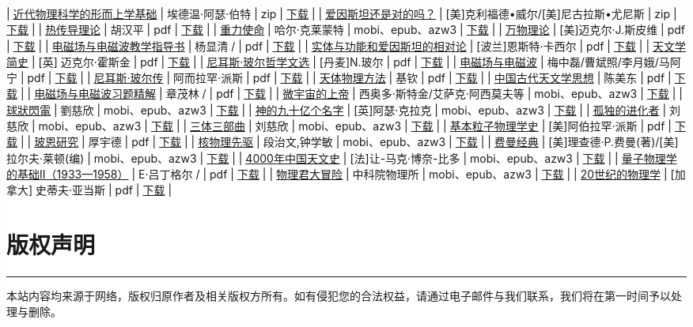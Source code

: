 | [近代物理科学的形而上学基础](https://www.booknestle.com/book/2888) | 埃德温·阿瑟·伯特 | zip | [下载](https://www.booknestle.com/book/2888) |
| [爱因斯坦还是对的吗？](https://www.booknestle.com/book/3542) | [美]克利福德•威尔/[美]尼古拉斯•尤尼斯 | zip | [下载](https://www.booknestle.com/book/3542) |
| [热传导理论](https://www.booknestle.com/book/4119) | 胡汉平 | pdf | [下载](https://www.booknestle.com/book/4119) |
| [重力使命](https://www.booknestle.com/book/4314) | 哈尔·克莱蒙特 | mobi、epub、azw3 | [下载](https://www.booknestle.com/book/4314) |
| [万物理论](https://www.booknestle.com/book/4405) | [美]迈克尔·J.斯皮维 | pdf | [下载](https://www.booknestle.com/book/4405) |
| [电磁场与电磁波教学指导书](https://www.booknestle.com/book/5251) | 杨显清          / | pdf | [下载](https://www.booknestle.com/book/5251) |
| [实体与功能和爱因斯坦的相对论](https://www.booknestle.com/book/5527) | [波兰]恩斯特·卡西尔 | pdf | [下载](https://www.booknestle.com/book/5527) |
| [天文学简史](https://www.booknestle.com/book/5529) | [英]            迈克尔·霍斯金 | pdf | [下载](https://www.booknestle.com/book/5529) |
| [尼耳斯·玻尔哲学文选](https://www.booknestle.com/book/5542) | [丹麦]N.玻尔 | pdf | [下载](https://www.booknestle.com/book/5542) |
| [电磁场与电磁波](https://www.booknestle.com/book/5685) | 梅中磊/曹斌照/李月娥/马阿宁 | pdf | [下载](https://www.booknestle.com/book/5685) |
| [尼耳斯·玻尔传](https://www.booknestle.com/book/5721) | 阿而拉罕·派斯 | pdf | [下载](https://www.booknestle.com/book/5721) |
| [天体物理方法](https://www.booknestle.com/book/5828) | 基钦 | pdf | [下载](https://www.booknestle.com/book/5828) |
| [中国古代天文学思想](https://www.booknestle.com/book/5927) | 陈美东 | pdf | [下载](https://www.booknestle.com/book/5927) |
| [电磁场与电磁波习题精解](https://www.booknestle.com/book/5952) | 章茂林          / | pdf | [下载](https://www.booknestle.com/book/5952) |
| [微宇宙的上帝](https://www.booknestle.com/book/7042) | 西奥多·斯特金/艾萨克·阿西莫夫等 | mobi、epub、azw3 | [下载](https://www.booknestle.com/book/7042) |
| [球狀閃電](https://www.booknestle.com/book/7583) | 劉慈欣 | mobi、epub、azw3 | [下载](https://www.booknestle.com/book/7583) |
| [神的九十亿个名字](https://www.booknestle.com/book/7646) | [英]阿瑟·克拉克 | mobi、epub、azw3 | [下载](https://www.booknestle.com/book/7646) |
| [孤独的进化者](https://www.booknestle.com/book/7694) | 刘慈欣 | mobi、epub、azw3 | [下载](https://www.booknestle.com/book/7694) |
| [三体三部曲](https://www.booknestle.com/book/8691) | 刘慈欣 | mobi、epub、azw3 | [下载](https://www.booknestle.com/book/8691) |
| [基本粒子物理学史](https://www.booknestle.com/book/9067) | [美]阿伯拉罕·派斯 | pdf | [下载](https://www.booknestle.com/book/9067) |
| [玻恩研究](https://www.booknestle.com/book/9194) | 厚宇德 | pdf | [下载](https://www.booknestle.com/book/9194) |
| [核物理先驱](https://www.booknestle.com/book/9775) | 段治文,钟学敏 | mobi、epub、azw3 | [下载](https://www.booknestle.com/book/9775) |
| [费曼经典](https://www.booknestle.com/book/10494) | [美]理查德·P.费曼(著)/[美]拉尔夫·莱顿(编) | mobi、epub、azw3 | [下载](https://www.booknestle.com/book/10494) |
| [4000年中国天文史](https://www.booknestle.com/book/10716) | [法]让-马克·博奈-比多 | mobi、epub、azw3 | [下载](https://www.booknestle.com/book/10716) |
| [量子物理学的基础Ⅱ（1933—1958）](https://www.booknestle.com/book/11196) | E·吕丁格尔          / | pdf | [下载](https://www.booknestle.com/book/11196) |
| [物理君大冒险](https://www.booknestle.com/book/13003) | 中科院物理所 | mobi、epub、azw3 | [下载](https://www.booknestle.com/book/13003) |
| [20世纪的物理学](https://www.booknestle.com/book/14523) | [加拿大]            史蒂夫·亚当斯 | pdf | [下载](https://www.booknestle.com/book/14523) |

# 版权声明

---
本站内容均来源于网络，版权归原作者及相关版权方所有。如有侵犯您的合法权益，请通过电子邮件与我们联系，我们将在第一时间予以处理与删除。
